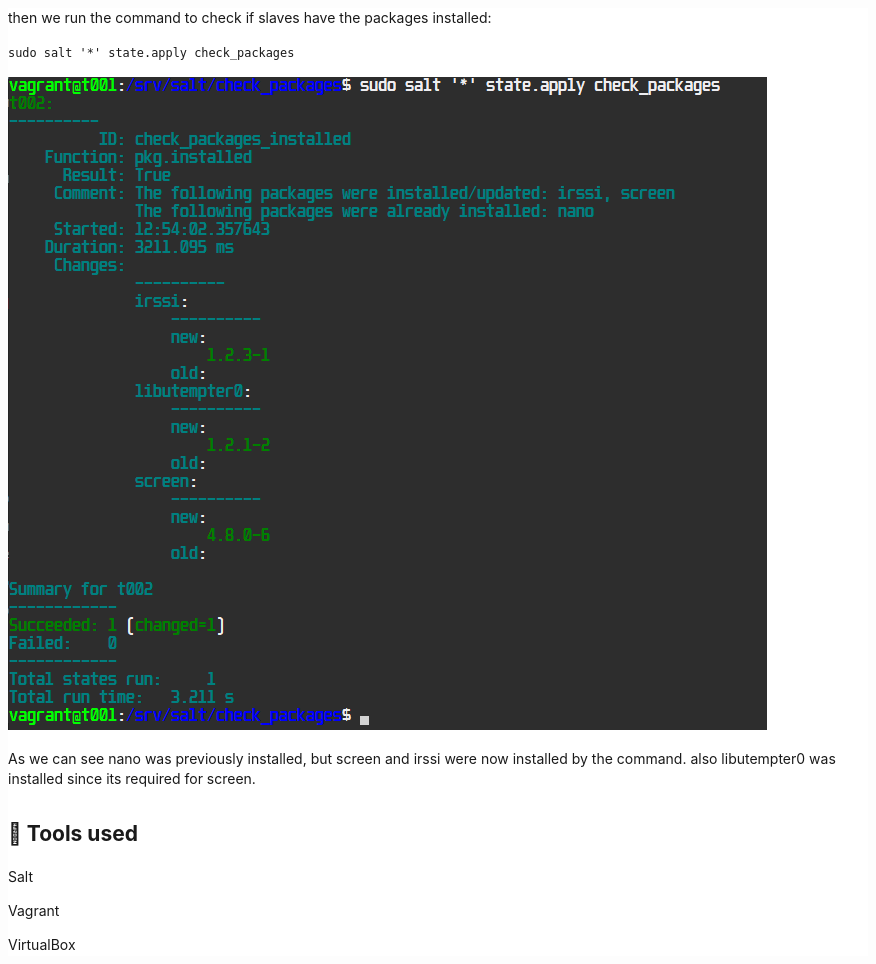

then we run the command to check if slaves have the packages installed:

```
sudo salt '*' state.apply check_packages
```
![check_packages](images/check_packages.png)

As we can see nano was previously installed, but screen and irssi were now installed by the command. also libutempter0 was installed since its required for screen.




## :wrench: Tools used

Salt

Vagrant

VirtualBox
